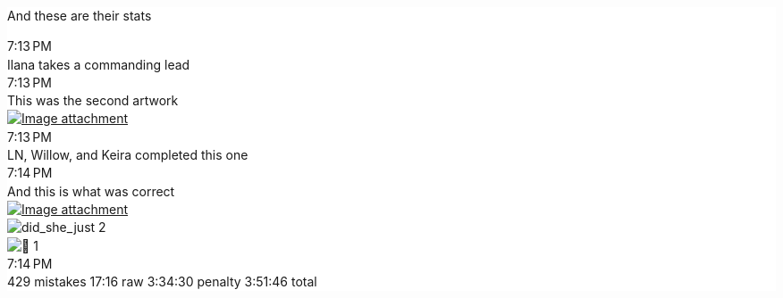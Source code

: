 And these are their stats</span></div></div></div></div><div id=chatlog__message-container-1298423954972610651 class=chatlog__message-container data-message-id=1298423954972610651><div class=chatlog__message><div class=chatlog__message-aside><div class=chatlog__short-timestamp title="Tuesday, October 22, 2024 7:13 PM">7:13 PM</div></div><div class=chatlog__message-primary><div class="chatlog__content chatlog__markdown"><span class=chatlog__markdown-preserve>Ilana takes a commanding lead</span></div></div></div></div><div id=chatlog__message-container-1298424063148032021 class=chatlog__message-container data-message-id=1298424063148032021><div class=chatlog__message><div class=chatlog__message-aside><div class=chatlog__short-timestamp title="Tuesday, October 22, 2024 7:13 PM">7:13 PM</div></div><div class=chatlog__message-primary><div class="chatlog__content chatlog__markdown"><span class=chatlog__markdown-preserve>This was the second artwork</span></div><div class=chatlog__attachment><a href="https://cdn.discordapp.com/attachments/1286702018613874740/1298424063278190602/image.png?ex=67615ce4&amp;is=67600b64&amp;hm=a7d074d9c2f06c223640f03b0c12b8e8f27db68fc15a6cd5b25409635be2adf8&amp;"> <img class=chatlog__attachment-media src="https://cdn.discordapp.com/attachments/1286702018613874740/1298424063278190602/image.png?ex=67615ce4&amp;is=67600b64&amp;hm=a7d074d9c2f06c223640f03b0c12b8e8f27db68fc15a6cd5b25409635be2adf8&amp;" alt="Image attachment" title="Image: image.png (11.4 KB)" loading=lazy> </a></div></div></div></div><div id=chatlog__message-container-1298424113785737309 class=chatlog__message-container data-message-id=1298424113785737309><div class=chatlog__message><div class=chatlog__message-aside><div class=chatlog__short-timestamp title="Tuesday, October 22, 2024 7:13 PM">7:13 PM</div></div><div class=chatlog__message-primary><div class="chatlog__content chatlog__markdown"><span class=chatlog__markdown-preserve>LN, Willow, and Keira completed this one</span></div></div></div></div><div id=chatlog__message-container-1298424191132897432 class=chatlog__message-container data-message-id=1298424191132897432><div class=chatlog__message><div class=chatlog__message-aside><div class=chatlog__short-timestamp title="Tuesday, October 22, 2024 7:14 PM">7:14 PM</div></div><div class=chatlog__message-primary><div class="chatlog__content chatlog__markdown"><span class=chatlog__markdown-preserve>And this is what was correct</span></div><div class=chatlog__attachment><a href="https://cdn.discordapp.com/attachments/1286702018613874740/1298424190923444385/image.png?ex=67615d02&amp;is=67600b82&amp;hm=d9bbc5a14f6d6744d89cd0b2e506695a85d72c779912ad009b1ec74cb9cacecd&amp;"> <img class=chatlog__attachment-media src="https://cdn.discordapp.com/attachments/1286702018613874740/1298424190923444385/image.png?ex=67615d02&amp;is=67600b82&amp;hm=d9bbc5a14f6d6744d89cd0b2e506695a85d72c779912ad009b1ec74cb9cacecd&amp;" alt="Image attachment" title="Image: image.png (10.13 KB)" loading=lazy> </a></div><div class=chatlog__reactions><div class=chatlog__reaction title=did_she_just><img class="chatlog__emoji chatlog__emoji--small" alt=did_she_just src=https://cdn.discordapp.com/emojis/1269349142031761458.gif loading=lazy> <span class=chatlog__reaction-count>2</span></div><div class=chatlog__reaction title=rofl><img class="chatlog__emoji chatlog__emoji--small" alt=🤣 src=https://cdn.jsdelivr.net/gh/twitter/twemoji@latest/assets/svg/1f923.svg loading=lazy> <span class=chatlog__reaction-count>1</span></div></div></div></div></div><div id=chatlog__message-container-1298424341670920264 class=chatlog__message-container data-message-id=1298424341670920264><div class=chatlog__message><div class=chatlog__message-aside><div class=chatlog__short-timestamp title="Tuesday, October 22, 2024 7:14 PM">7:14 PM</div></div><div class=chatlog__message-primary><div class="chatlog__content chatlog__markdown"><span class=chatlog__markdown-preserve>429 mistakes
17:16 raw
3:34:30 penalty
3:51:46 total
